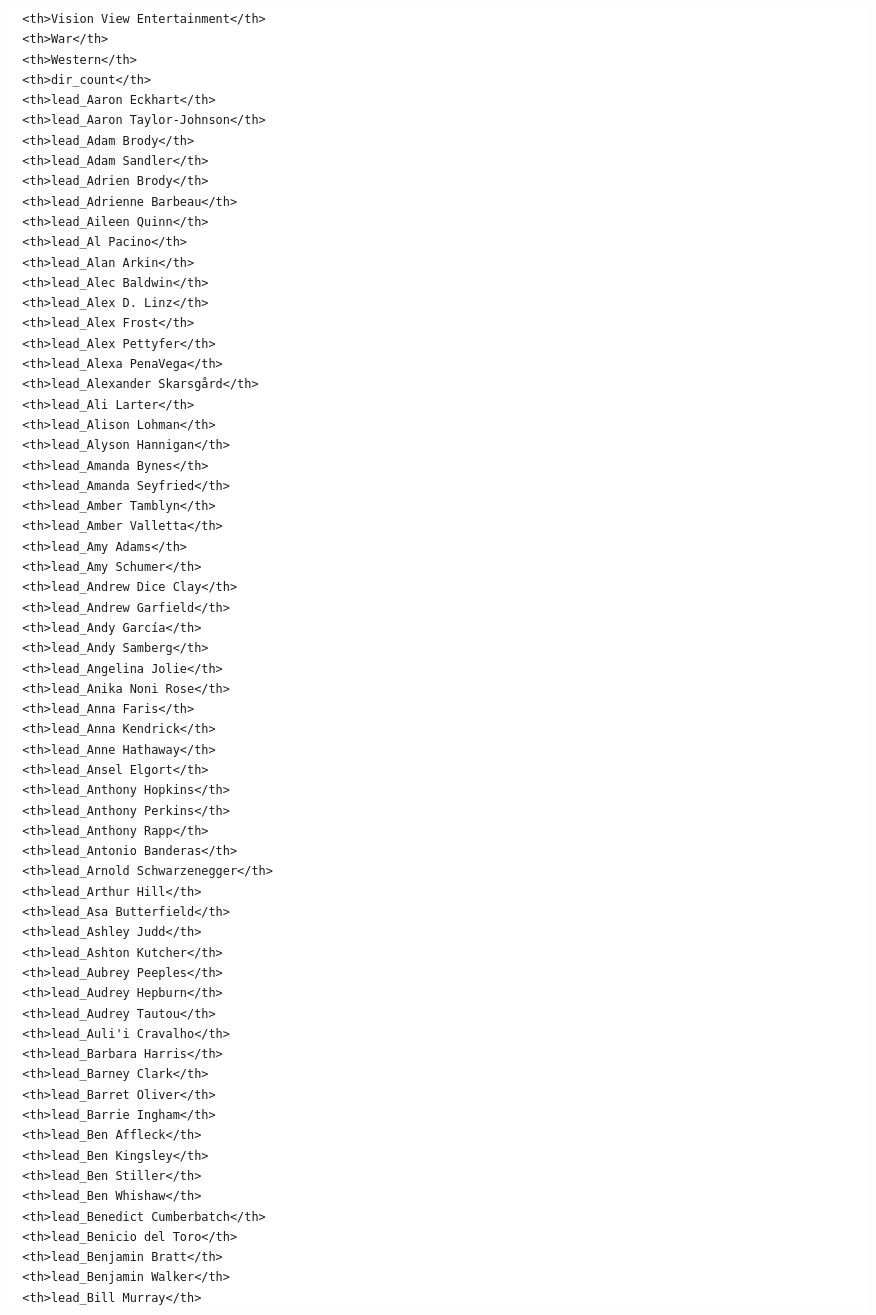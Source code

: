       <th>Vision View Entertainment</th>
      <th>War</th>
      <th>Western</th>
      <th>dir_count</th>
      <th>lead_Aaron Eckhart</th>
      <th>lead_Aaron Taylor-Johnson</th>
      <th>lead_Adam Brody</th>
      <th>lead_Adam Sandler</th>
      <th>lead_Adrien Brody</th>
      <th>lead_Adrienne Barbeau</th>
      <th>lead_Aileen Quinn</th>
      <th>lead_Al Pacino</th>
      <th>lead_Alan Arkin</th>
      <th>lead_Alec Baldwin</th>
      <th>lead_Alex D. Linz</th>
      <th>lead_Alex Frost</th>
      <th>lead_Alex Pettyfer</th>
      <th>lead_Alexa PenaVega</th>
      <th>lead_Alexander Skarsgård</th>
      <th>lead_Ali Larter</th>
      <th>lead_Alison Lohman</th>
      <th>lead_Alyson Hannigan</th>
      <th>lead_Amanda Bynes</th>
      <th>lead_Amanda Seyfried</th>
      <th>lead_Amber Tamblyn</th>
      <th>lead_Amber Valletta</th>
      <th>lead_Amy Adams</th>
      <th>lead_Amy Schumer</th>
      <th>lead_Andrew Dice Clay</th>
      <th>lead_Andrew Garfield</th>
      <th>lead_Andy García</th>
      <th>lead_Andy Samberg</th>
      <th>lead_Angelina Jolie</th>
      <th>lead_Anika Noni Rose</th>
      <th>lead_Anna Faris</th>
      <th>lead_Anna Kendrick</th>
      <th>lead_Anne Hathaway</th>
      <th>lead_Ansel Elgort</th>
      <th>lead_Anthony Hopkins</th>
      <th>lead_Anthony Perkins</th>
      <th>lead_Anthony Rapp</th>
      <th>lead_Antonio Banderas</th>
      <th>lead_Arnold Schwarzenegger</th>
      <th>lead_Arthur Hill</th>
      <th>lead_Asa Butterfield</th>
      <th>lead_Ashley Judd</th>
      <th>lead_Ashton Kutcher</th>
      <th>lead_Aubrey Peeples</th>
      <th>lead_Audrey Hepburn</th>
      <th>lead_Audrey Tautou</th>
      <th>lead_Auli'i Cravalho</th>
      <th>lead_Barbara Harris</th>
      <th>lead_Barney Clark</th>
      <th>lead_Barret Oliver</th>
      <th>lead_Barrie Ingham</th>
      <th>lead_Ben Affleck</th>
      <th>lead_Ben Kingsley</th>
      <th>lead_Ben Stiller</th>
      <th>lead_Ben Whishaw</th>
      <th>lead_Benedict Cumberbatch</th>
      <th>lead_Benicio del Toro</th>
      <th>lead_Benjamin Bratt</th>
      <th>lead_Benjamin Walker</th>
      <th>lead_Bill Murray</th>